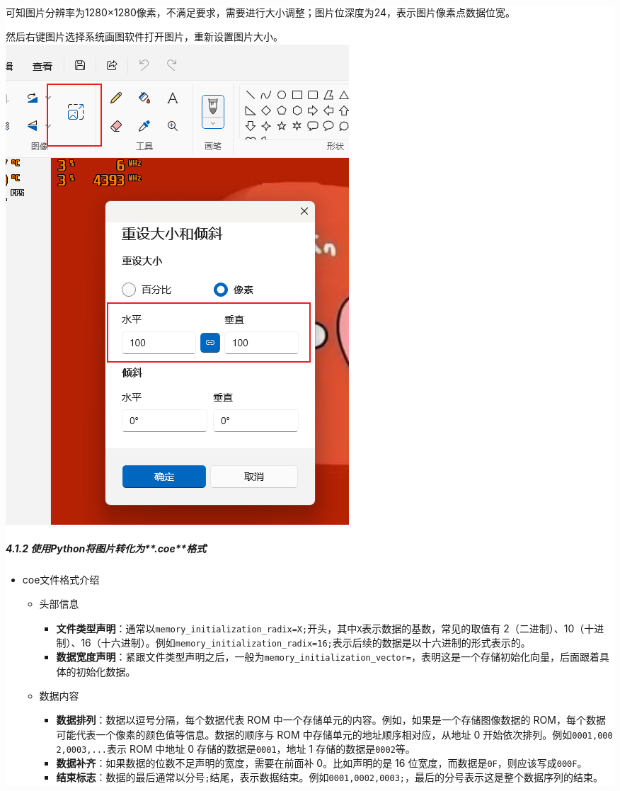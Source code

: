 可知图片分辨率为1280×1280像素，不满足要求，需要进行大小调整；图片位深度为24，表示图片像素点数据位宽。

然后右键图片选择系统画图软件打开图片，重新设置图片大小。
![image-20250123174404291](asset/VGA2-002.png)

##### 4.1.2 使用Python将图片转化为**.coe**格式

- coe文件格式介绍

  - 头部信息

    - **文件类型声明**：通常以`memory_initialization_radix=X;`开头，其中`X`表示数据的基数，常见的取值有 2（二进制）、10（十进制）、16（十六进制）。例如`memory_initialization_radix=16;`表示后续的数据是以十六进制的形式表示的。
    - **数据宽度声明**：紧跟文件类型声明之后，一般为`memory_initialization_vector=`，表明这是一个存储初始化向量，后面跟着具体的初始化数据。

  - 数据内容

    - **数据排列**：数据以逗号分隔，每个数据代表 ROM 中一个存储单元的内容。例如，如果是一个存储图像数据的 ROM，每个数据可能代表一个像素的颜色值等信息。数据的顺序与 ROM 中存储单元的地址顺序相对应，从地址 0 开始依次排列。例如`0001,0002,0003,...`表示 ROM 中地址 0 存储的数据是`0001`，地址 1 存储的数据是`0002`等。
    - **数据补齐**：如果数据的位数不足声明的宽度，需要在前面补 0。比如声明的是 16 位宽度，而数据是`0F`，则应该写成`000F`。
    - **结束标志**：数据的最后通常以分号`;`结尾，表示数据结束。例如`0001,0002,0003;`，最后的分号表示这是整个数据序列的结束。
